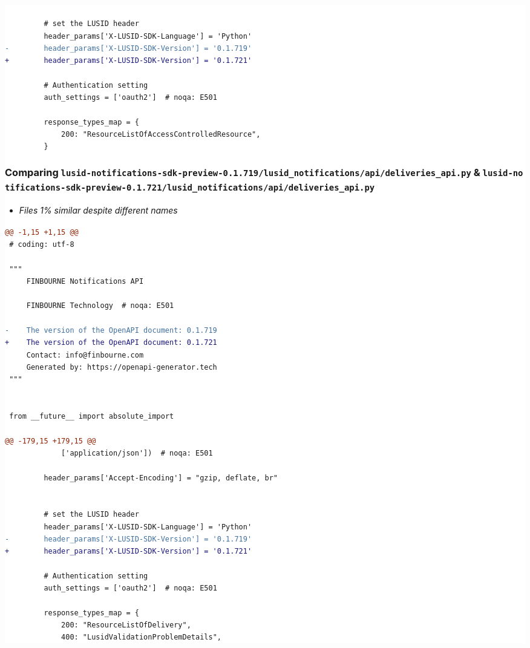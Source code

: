```diff
 
         # set the LUSID header
         header_params['X-LUSID-SDK-Language'] = 'Python'
-        header_params['X-LUSID-SDK-Version'] = '0.1.719'
+        header_params['X-LUSID-SDK-Version'] = '0.1.721'
 
         # Authentication setting
         auth_settings = ['oauth2']  # noqa: E501
 
         response_types_map = {
             200: "ResourceListOfAccessControlledResource",
         }
```

### Comparing `lusid-notifications-sdk-preview-0.1.719/lusid_notifications/api/deliveries_api.py` & `lusid-notifications-sdk-preview-0.1.721/lusid_notifications/api/deliveries_api.py`

 * *Files 1% similar despite different names*

```diff
@@ -1,15 +1,15 @@
 # coding: utf-8
 
 """
     FINBOURNE Notifications API
 
     FINBOURNE Technology  # noqa: E501
 
-    The version of the OpenAPI document: 0.1.719
+    The version of the OpenAPI document: 0.1.721
     Contact: info@finbourne.com
     Generated by: https://openapi-generator.tech
 """
 
 
 from __future__ import absolute_import
 
@@ -179,15 +179,15 @@
             ['application/json'])  # noqa: E501
 
         header_params['Accept-Encoding'] = "gzip, deflate, br"
 
 
         # set the LUSID header
         header_params['X-LUSID-SDK-Language'] = 'Python'
-        header_params['X-LUSID-SDK-Version'] = '0.1.719'
+        header_params['X-LUSID-SDK-Version'] = '0.1.721'
 
         # Authentication setting
         auth_settings = ['oauth2']  # noqa: E501
 
         response_types_map = {
             200: "ResourceListOfDelivery",
             400: "LusidValidationProblemDetails",
```
